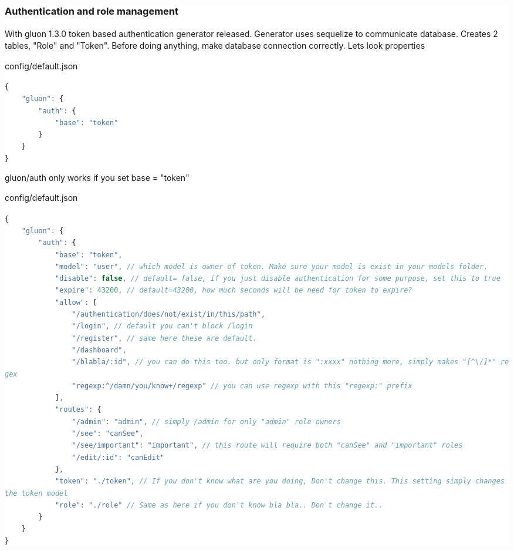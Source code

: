 
### Authentication and role management
With gluon 1.3.0 token based authentication generator released. Generator uses sequelize to communicate database. Creates 2 tables, "Role" and "Token".
Before doing anything, make database connection correctly. Lets look properties

config/default.json
```javascript
{
    "gluon": {
        "auth": {
            "base": "token"
        }
    }
}
```

gluon/auth only works if you set base = "token"

config/default.json
```javascript
{
    "gluon": {
        "auth": {
            "base": "token",
            "model": "user", // which model is owner of token. Make sure your model is exist in your models folder.
            "disable": false, // default= false, if you just disable authentication for some purpose, set this to true
            "expire": 43200, // default=43200, how much seconds will be need for token to expire?
            "allow": [
                "/authentication/does/not/exist/in/this/path",
                "/login", // default you can't block /login
                "/register", // same here these are default.
                "/dashboard",
                "/blabla/:id", // you can do this too. but only format is ":xxxx" nothing more, simply makes "[^\/]*" regex
                "regexp:^/damn/you/know+/regexp" // you can use regexp with this "regexp:" prefix
            ],
            "routes": {
                "/admin": "admin", // simply /admin for only "admin" role owners
                "/see": "canSee",
                "/see/important": "important", // this route will require both "canSee" and "important" roles
                "/edit/:id": "canEdit"
            },
            "token": "./token", // If you don't know what are you doing, Don't change this. This setting simply changes the token model
            "role": "./role" // Same as here if you don't know bla bla.. Don't change it..
        }
    }
}
```
